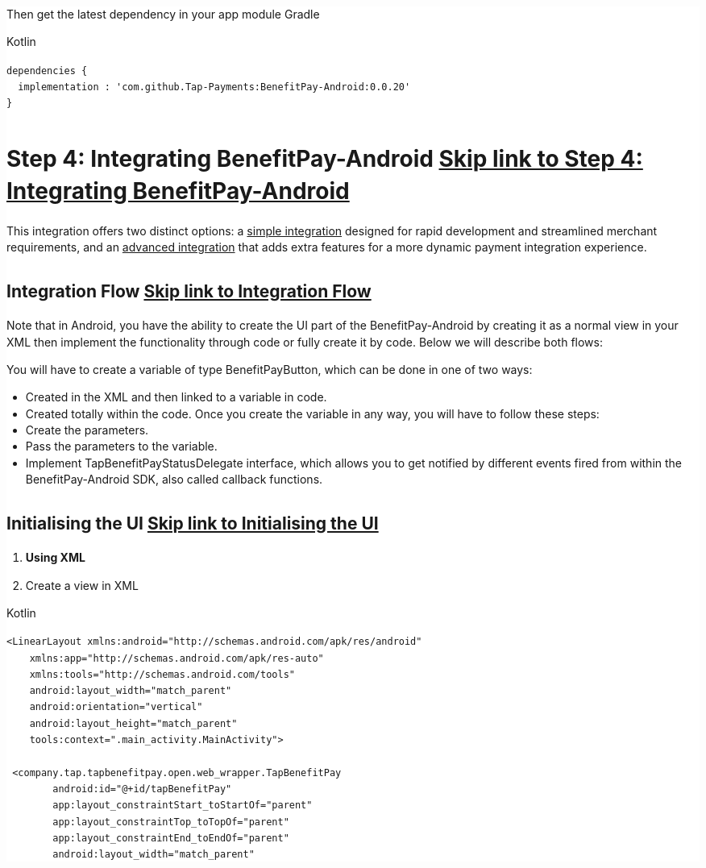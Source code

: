 
Then get the latest dependency in your app module Gradle

Kotlin

```rdmd-code lang-Text theme-light
dependencies {
  implementation : 'com.github.Tap-Payments:BenefitPay-Android:0.0.20'
}

```

# Step 4: Integrating BenefitPay-Android   [Skip link to Step 4: Integrating BenefitPay-Android](https://developers.tap.company/docs/benefitpay-sdk-android\#step-4-integrating-benefitpay-android)

This integration offers two distinct options: a [simple integration](https://developers.tap.company/docs/benefitpay-sdk-android#1-simple-integration) designed for rapid development and streamlined merchant requirements, and an [advanced integration](https://developers.tap.company/docs/benefitpay-sdk-android#2--advanced-integration) that adds extra features for a more dynamic payment integration experience.

## Integration Flow   [Skip link to Integration Flow](https://developers.tap.company/docs/benefitpay-sdk-android\#integration-flow)

Note that in Android, you have the ability to create the UI part of the BenefitPay-Android by creating it as a normal view in your XML then implement the functionality through code or fully create it by code. Below we will describe both flows:

You will have to create a variable of type BenefitPayButton, which can be done in one of two ways:

- Created in the XML and then linked to a variable in code.
- Created totally within the code. Once you create the variable in any way, you will have to follow these steps:
- Create the parameters.
- Pass the parameters to the variable.
- Implement TapBenefitPayStatusDelegate interface, which allows you to get notified by different events fired from within the BenefitPay-Android SDK, also called callback functions.

## Initialising the UI   [Skip link to Initialising the UI](https://developers.tap.company/docs/benefitpay-sdk-android\#initialising-the-ui)

1. **Using XML**


1. Create a view in XML

Kotlin

```rdmd-code lang-Text theme-light
<LinearLayout xmlns:android="http://schemas.android.com/apk/res/android"
    xmlns:app="http://schemas.android.com/apk/res-auto"
    xmlns:tools="http://schemas.android.com/tools"
    android:layout_width="match_parent"
    android:orientation="vertical"
    android:layout_height="match_parent"
    tools:context=".main_activity.MainActivity">

 <company.tap.tapbenefitpay.open.web_wrapper.TapBenefitPay
        android:id="@+id/tapBenefitPay"
        app:layout_constraintStart_toStartOf="parent"
        app:layout_constraintTop_toTopOf="parent"
        app:layout_constraintEnd_toEndOf="parent"
        android:layout_width="match_parent"
```